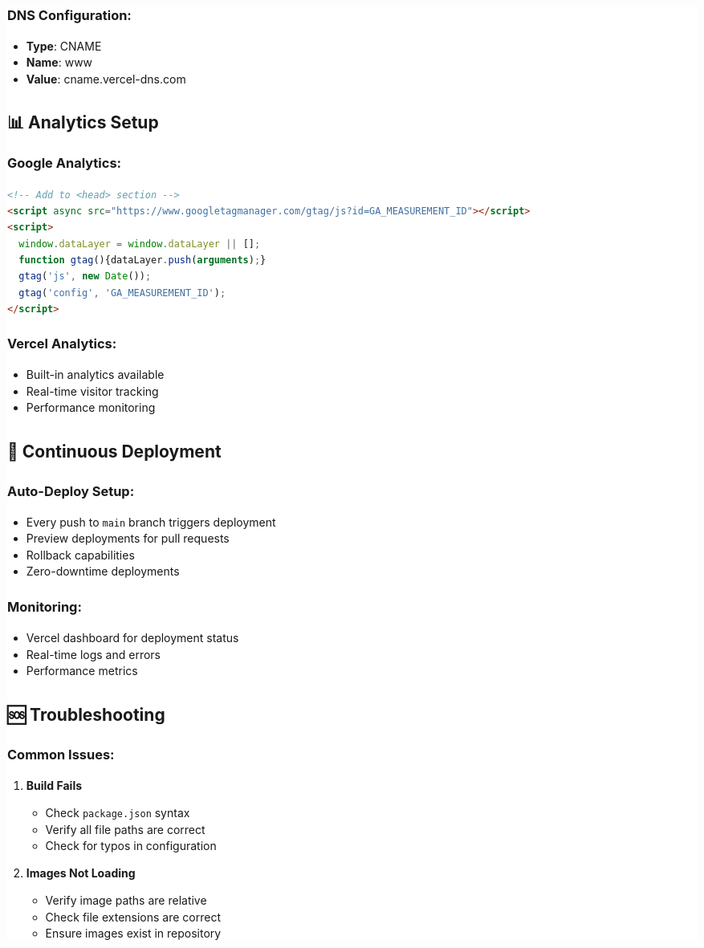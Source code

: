 ### DNS Configuration:
- **Type**: CNAME
- **Name**: www
- **Value**: cname.vercel-dns.com

## 📊 Analytics Setup

### Google Analytics:
```html
<!-- Add to <head> section -->
<script async src="https://www.googletagmanager.com/gtag/js?id=GA_MEASUREMENT_ID"></script>
<script>
  window.dataLayer = window.dataLayer || [];
  function gtag(){dataLayer.push(arguments);}
  gtag('js', new Date());
  gtag('config', 'GA_MEASUREMENT_ID');
</script>
```

### Vercel Analytics:
- Built-in analytics available
- Real-time visitor tracking
- Performance monitoring

## 🔄 Continuous Deployment

### Auto-Deploy Setup:
- Every push to `main` branch triggers deployment
- Preview deployments for pull requests
- Rollback capabilities
- Zero-downtime deployments

### Monitoring:
- Vercel dashboard for deployment status
- Real-time logs and errors
- Performance metrics

## 🆘 Troubleshooting

### Common Issues:

1. **Build Fails**
   - Check `package.json` syntax
   - Verify all file paths are correct
   - Check for typos in configuration

2. **Images Not Loading**
   - Verify image paths are relative
   - Check file extensions are correct
   - Ensure images exist in repository
